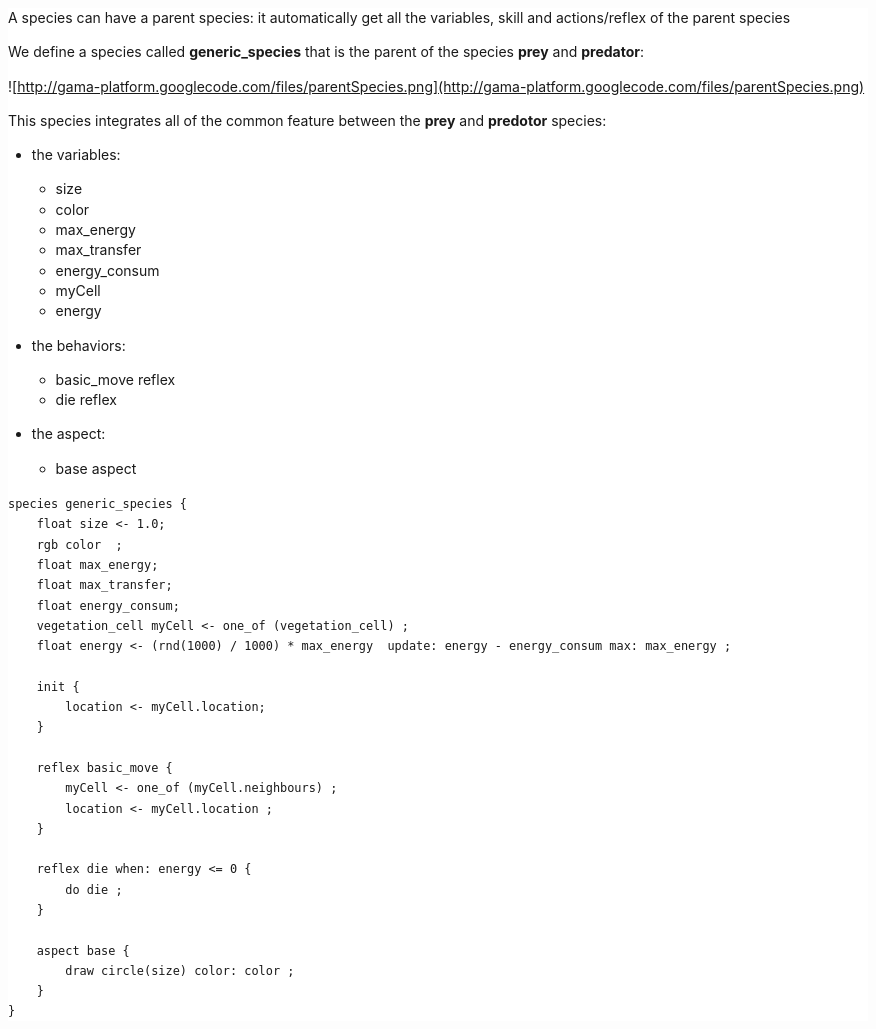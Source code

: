 A species can have a parent species: it automatically get all the variables, skill and actions/reflex of the parent species

We define a species called **generic\_species** that is the parent of the species **prey** and **predator**:

![http://gama-platform.googlecode.com/files/parentSpecies.png](http://gama-platform.googlecode.com/files/parentSpecies.png)

This species integrates all of the common feature between the **prey** and **predotor** species:
  * the variables:
    * size
    * color
    * max\_energy
    * max\_transfer
    * energy\_consum
    * myCell
    * energy

  * the behaviors:
    * basic\_move reflex
    * die reflex

  * the aspect:
    * base aspect

```
species generic_species {
	float size <- 1.0;
	rgb color  ;
	float max_energy;
	float max_transfer;
	float energy_consum;
	vegetation_cell myCell <- one_of (vegetation_cell) ;
	float energy <- (rnd(1000) / 1000) * max_energy  update: energy - energy_consum max: max_energy ;
	
	init {
		location <- myCell.location;
	}
		
	reflex basic_move {
		myCell <- one_of (myCell.neighbours) ;
		location <- myCell.location ;
	}
		
	reflex die when: energy <= 0 {
		do die ;
	}
	
	aspect base {
		draw circle(size) color: color ;
	}
}
```
